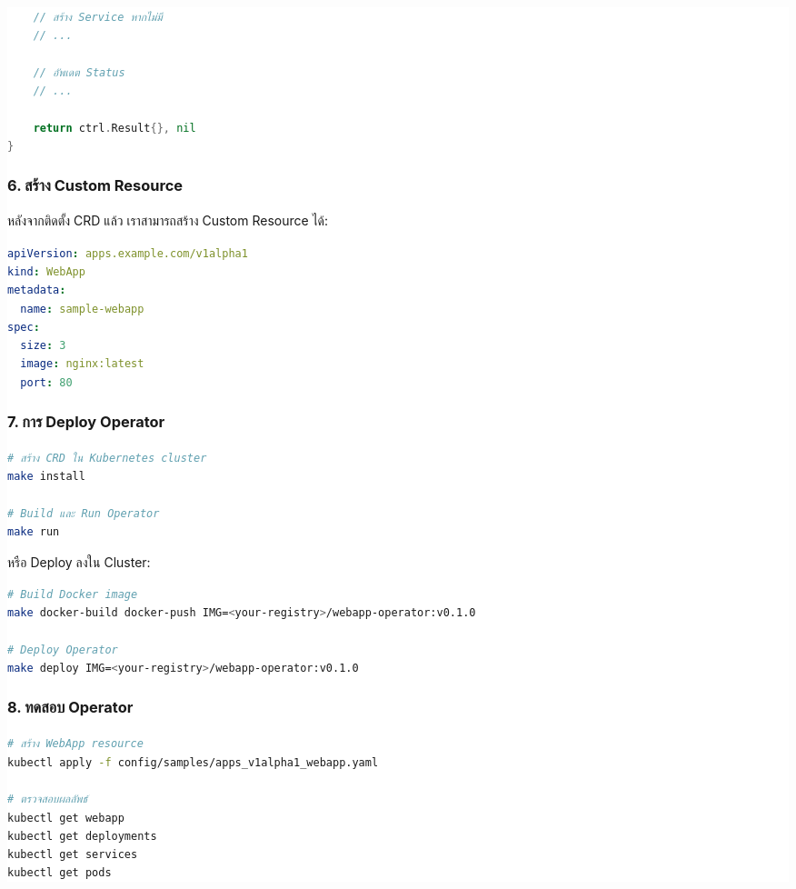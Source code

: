 ```go
	// สร้าง Service หากไม่มี
	// ...
	
	// อัพเดต Status
	// ...
	
	return ctrl.Result{}, nil
}
```

### 6. สร้าง Custom Resource

หลังจากติดตั้ง CRD แล้ว เราสามารถสร้าง Custom Resource ได้:

```yaml
apiVersion: apps.example.com/v1alpha1
kind: WebApp
metadata:
  name: sample-webapp
spec:
  size: 3
  image: nginx:latest
  port: 80
```

### 7. การ Deploy Operator

```bash
# สร้าง CRD ใน Kubernetes cluster
make install

# Build และ Run Operator
make run
```

หรือ Deploy ลงใน Cluster:

```bash
# Build Docker image
make docker-build docker-push IMG=<your-registry>/webapp-operator:v0.1.0

# Deploy Operator
make deploy IMG=<your-registry>/webapp-operator:v0.1.0
```

### 8. ทดสอบ Operator

```bash
# สร้าง WebApp resource
kubectl apply -f config/samples/apps_v1alpha1_webapp.yaml

# ตรวจสอบผลลัพธ์
kubectl get webapp
kubectl get deployments
kubectl get services
kubectl get pods
```
